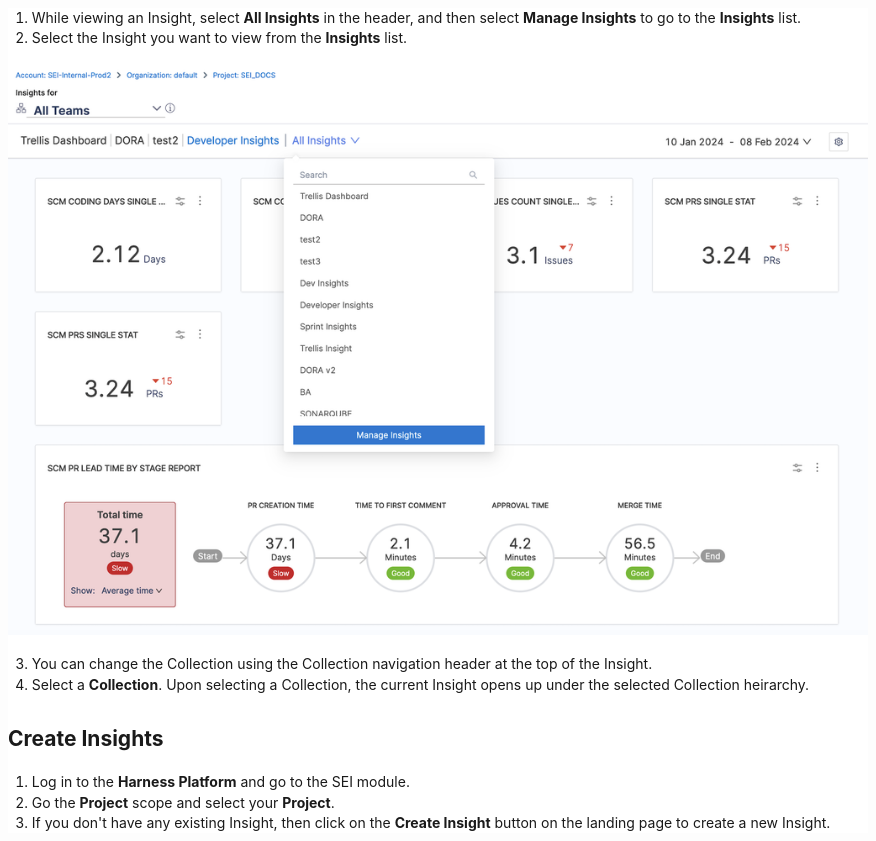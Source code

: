 1. While viewing an Insight, select **All Insights** in the header, and then select **Manage Insights** to go to the **Insights** list.
2. Select the Insight you want to view from the **Insights** list.

![](./static/manage-insights.png)

3. You can change the Collection using the Collection navigation header at the top of the Insight.
4. Select a **Collection**. Upon selecting a Collection, the current Insight opens up under the selected Collection heirarchy.

## Create Insights

1. Log in to the **Harness Platform** and go to the SEI module.
2. Go the **Project** scope and select your **Project**.
3. If you don't have any existing Insight, then click on the **Create Insight** button on the landing page to create a new Insight.
